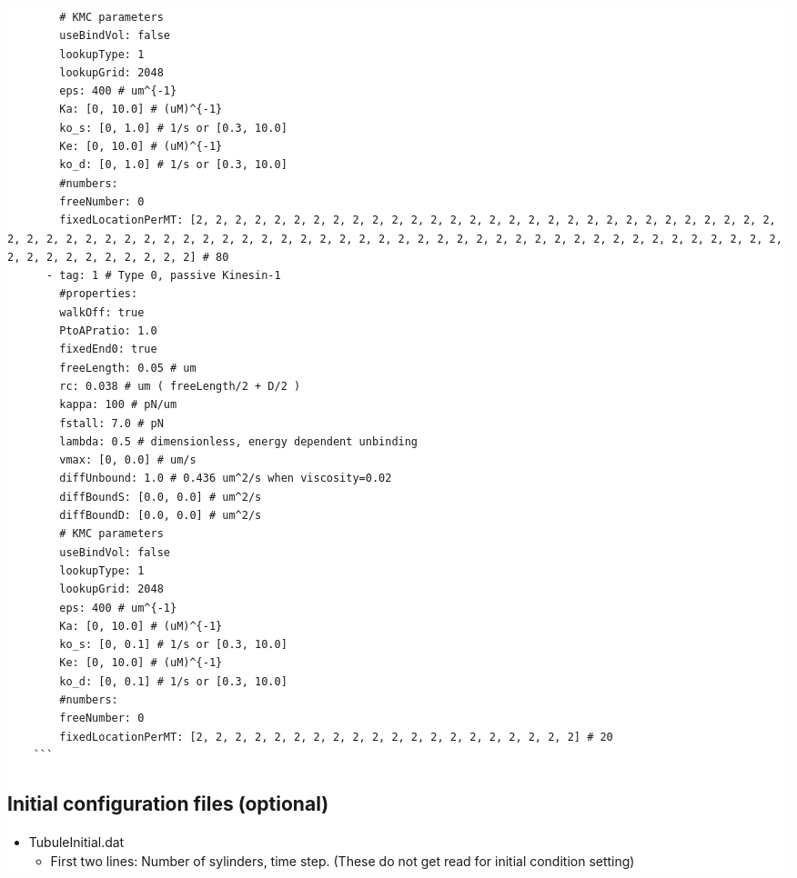             # KMC parameters
            useBindVol: false
            lookupType: 1
            lookupGrid: 2048
            eps: 400 # um^{-1}
            Ka: [0, 10.0] # (uM)^{-1}
            ko_s: [0, 1.0] # 1/s or [0.3, 10.0]
            Ke: [0, 10.0] # (uM)^{-1}
            ko_d: [0, 1.0] # 1/s or [0.3, 10.0]
            #numbers:
            freeNumber: 0
            fixedLocationPerMT: [2, 2, 2, 2, 2, 2, 2, 2, 2, 2, 2, 2, 2, 2, 2, 2, 2, 2, 2, 2, 2, 2, 2, 2, 2, 2, 2, 2, 2, 2, 2, 2, 2, 2, 2, 2, 2, 2, 2, 2, 2, 2, 2, 2, 2, 2, 2, 2, 2, 2, 2, 2, 2, 2, 2, 2, 2, 2, 2, 2, 2, 2, 2, 2, 2, 2, 2, 2, 2, 2, 2, 2, 2, 2, 2, 2, 2, 2, 2, 2] # 80
          - tag: 1 # Type 0, passive Kinesin-1
            #properties:
            walkOff: true
            PtoAPratio: 1.0
            fixedEnd0: true
            freeLength: 0.05 # um
            rc: 0.038 # um ( freeLength/2 + D/2 )
            kappa: 100 # pN/um
            fstall: 7.0 # pN
            lambda: 0.5 # dimensionless, energy dependent unbinding
            vmax: [0, 0.0] # um/s
            diffUnbound: 1.0 # 0.436 um^2/s when viscosity=0.02
            diffBoundS: [0.0, 0.0] # um^2/s
            diffBoundD: [0.0, 0.0] # um^2/s
            # KMC parameters
            useBindVol: false
            lookupType: 1
            lookupGrid: 2048
            eps: 400 # um^{-1}
            Ka: [0, 10.0] # (uM)^{-1}
            ko_s: [0, 0.1] # 1/s or [0.3, 10.0]
            Ke: [0, 10.0] # (uM)^{-1}
            ko_d: [0, 0.1] # 1/s or [0.3, 10.0]
            #numbers:
            freeNumber: 0
            fixedLocationPerMT: [2, 2, 2, 2, 2, 2, 2, 2, 2, 2, 2, 2, 2, 2, 2, 2, 2, 2, 2, 2] # 20
        ```
        
    

## Initial configuration files (optional)

- TubuleInitial.dat
    - First two lines: Number of sylinders, time step. (These do not get read for initial condition setting)
    
